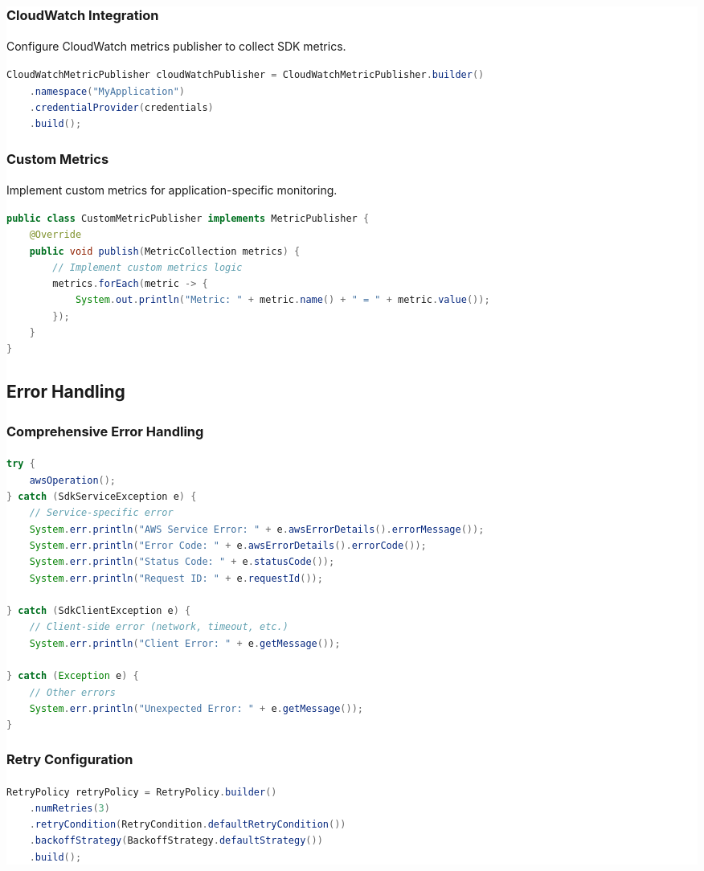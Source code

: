 ### CloudWatch Integration
Configure CloudWatch metrics publisher to collect SDK metrics.

```java
CloudWatchMetricPublisher cloudWatchPublisher = CloudWatchMetricPublisher.builder()
    .namespace("MyApplication")
    .credentialProvider(credentials)
    .build();
```

### Custom Metrics
Implement custom metrics for application-specific monitoring.

```java
public class CustomMetricPublisher implements MetricPublisher {
    @Override
    public void publish(MetricCollection metrics) {
        // Implement custom metrics logic
        metrics.forEach(metric -> {
            System.out.println("Metric: " + metric.name() + " = " + metric.value());
        });
    }
}
```

## Error Handling

### Comprehensive Error Handling
```java
try {
    awsOperation();
} catch (SdkServiceException e) {
    // Service-specific error
    System.err.println("AWS Service Error: " + e.awsErrorDetails().errorMessage());
    System.err.println("Error Code: " + e.awsErrorDetails().errorCode());
    System.err.println("Status Code: " + e.statusCode());
    System.err.println("Request ID: " + e.requestId());

} catch (SdkClientException e) {
    // Client-side error (network, timeout, etc.)
    System.err.println("Client Error: " + e.getMessage());

} catch (Exception e) {
    // Other errors
    System.err.println("Unexpected Error: " + e.getMessage());
}
```

### Retry Configuration
```java
RetryPolicy retryPolicy = RetryPolicy.builder()
    .numRetries(3)
    .retryCondition(RetryCondition.defaultRetryCondition())
    .backoffStrategy(BackoffStrategy.defaultStrategy())
    .build();
```
